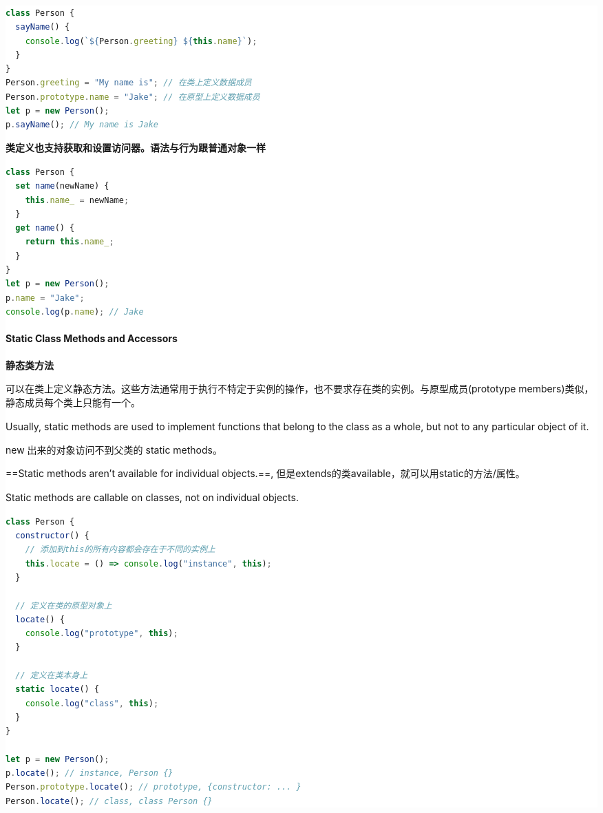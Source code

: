```js
class Person {
  sayName() {
    console.log(`${Person.greeting} ${this.name}`);
  }
}
Person.greeting = "My name is"; // 在类上定义数据成员
Person.prototype.name = "Jake"; // 在原型上定义数据成员
let p = new Person();
p.sayName(); // My name is Jake

```

**类定义也支持获取和设置访问器。语法与行为跟普通对象一样**

```js
class Person {
  set name(newName) {
    this.name_ = newName;
  }
  get name() {
    return this.name_;
  }
}
let p = new Person();
p.name = "Jake";
console.log(p.name); // Jake

```

#### Static Class Methods and Accessors

**静态类方法**

可以在类上定义静态方法。这些方法通常用于执行不特定于实例的操作，也不要求存在类的实例。与原型成员(prototype members)类似，静态成员每个类上只能有一个。

Usually, static methods are used to implement functions that belong to the class as a whole, but not to any particular object of it.

new 出来的对象访问不到父类的 static methods。

==Static methods aren’t available for individual objects.==, 但是extends的类available，就可以用static的方法/属性。

Static methods are callable on classes, not on individual objects.

```js
class Person {
  constructor() {
    // 添加到this的所有内容都会存在于不同的实例上
    this.locate = () => console.log("instance", this);
  } 
  
  // 定义在类的原型对象上
  locate() {
    console.log("prototype", this);
  } 
  
  // 定义在类本身上
  static locate() {
    console.log("class", this);
  }
}

let p = new Person();
p.locate(); // instance, Person {}
Person.prototype.locate(); // prototype, {constructor: ... }
Person.locate(); // class, class Person {}

```